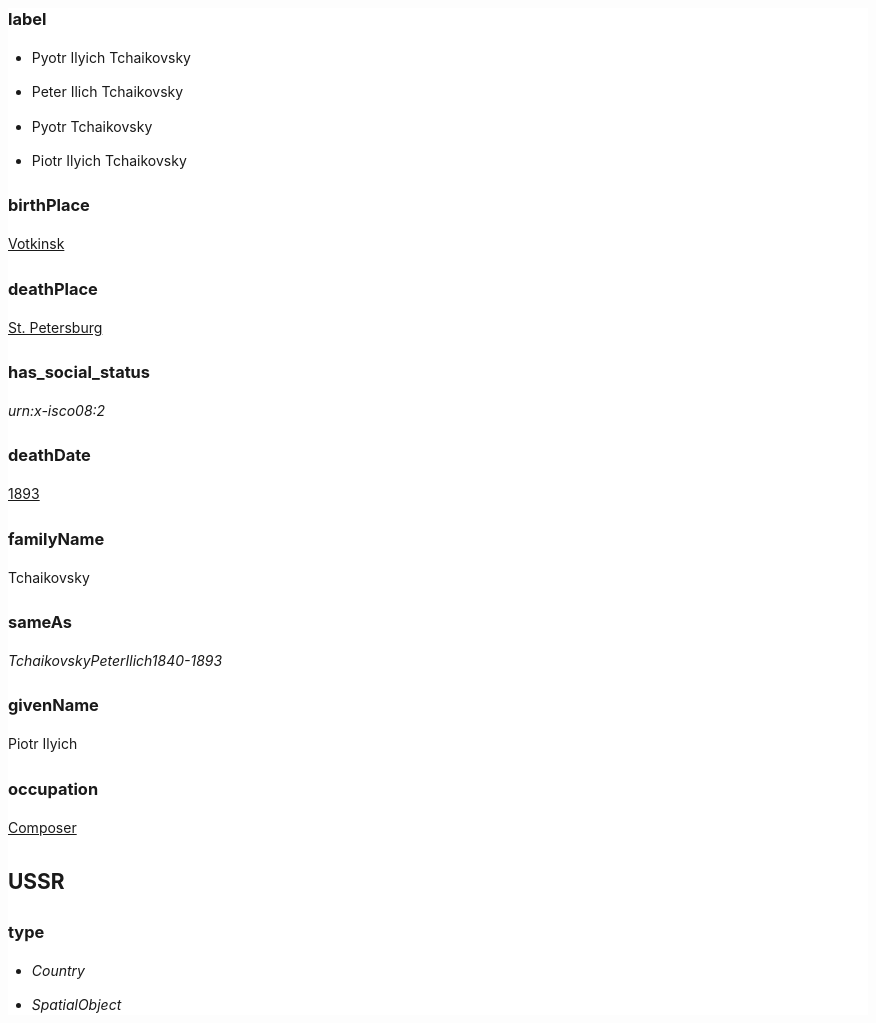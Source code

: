 ### label

 - Pyotr Ilyich Tchaikovsky

 - Peter Ilich Tchaikovsky

 - Pyotr Tchaikovsky

 - Piotr Ilyich Tchaikovsky

### birthPlace


[Votkinsk](#Votkinsk)

### deathPlace


[St. Petersburg](#St.-Petersburg)

### has_social_status


*urn:x-isco08:2*

### deathDate


[1893](#1893)

### familyName


Tchaikovsky

### sameAs


*TchaikovskyPeterIlich1840-1893*

### givenName


Piotr Ilyich

### occupation


[Composer](#Composer)

## USSR

### type

 - *Country*

 - *SpatialObject*
